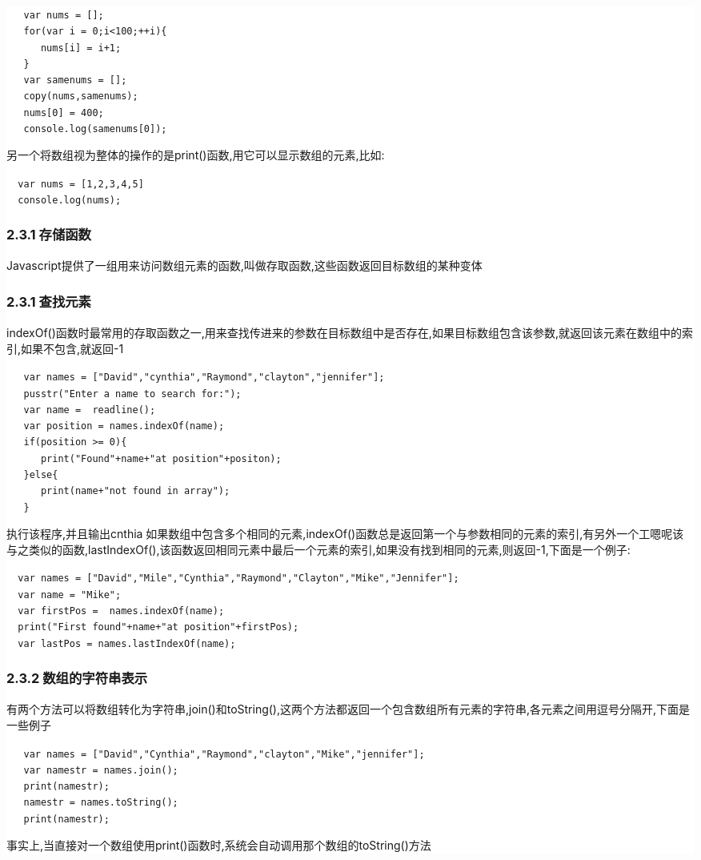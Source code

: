 ```
   var nums = [];
   for(var i = 0;i<100;++i){
      nums[i] = i+1;
   }
   var samenums = [];
   copy(nums,samenums);
   nums[0] = 400;
   console.log(samenums[0]);
```
另一个将数组视为整体的操作的是print()函数,用它可以显示数组的元素,比如:
```
  var nums = [1,2,3,4,5]
  console.log(nums);
```
### 2.3.1 存储函数

Javascript提供了一组用来访问数组元素的函数,叫做存取函数,这些函数返回目标数组的某种变体

### 2.3.1 查找元素

indexOf()函数时最常用的存取函数之一,用来查找传进来的参数在目标数组中是否存在,如果目标数组包含该参数,就返回该元素在数组中的索引,如果不包含,就返回-1
```
   var names = ["David","cynthia","Raymond","clayton","jennifer"];
   pusstr("Enter a name to search for:");
   var name =  readline();
   var position = names.indexOf(name);
   if(position >= 0){
      print("Found"+name+"at position"+positon);
   }else{
      print(name+"not found in array");
   }
```
执行该程序,并且输出cnthia
如果数组中包含多个相同的元素,indexOf()函数总是返回第一个与参数相同的元素的索引,有另外一个工嗯呢该与之类似的函数,lastIndexOf(),该函数返回相同元素中最后一个元素的索引,如果没有找到相同的元素,则返回-1,下面是一个例子:
```
  var names = ["David","Mile","Cynthia","Raymond","Clayton","Mike","Jennifer"];
  var name = "Mike";
  var firstPos =  names.indexOf(name);
  print("First found"+name+"at position"+firstPos);
  var lastPos = names.lastIndexOf(name);
```

### 2.3.2 数组的字符串表示

有两个方法可以将数组转化为字符串,join()和toString(),这两个方法都返回一个包含数组所有元素的字符串,各元素之间用逗号分隔开,下面是一些例子

```
   var names = ["David","Cynthia","Raymond","clayton","Mike","jennifer"];
   var namestr = names.join();
   print(namestr);
   namestr = names.toString();
   print(namestr);
```
事实上,当直接对一个数组使用print()函数时,系统会自动调用那个数组的toString()方法

